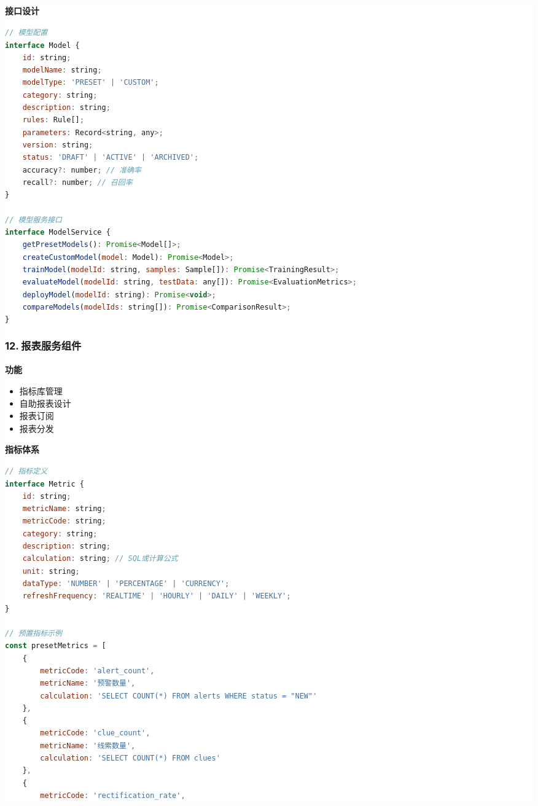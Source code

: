 **接口设计**
```javascript
// 模型配置
interface Model {
    id: string;
    modelName: string;
    modelType: 'PRESET' | 'CUSTOM';
    category: string;
    description: string;
    rules: Rule[];
    parameters: Record<string, any>;
    version: string;
    status: 'DRAFT' | 'ACTIVE' | 'ARCHIVED';
    accuracy?: number; // 准确率
    recall?: number; // 召回率
}

// 模型服务接口
interface ModelService {
    getPresetModels(): Promise<Model[]>;
    createCustomModel(model: Model): Promise<Model>;
    trainModel(modelId: string, samples: Sample[]): Promise<TrainingResult>;
    evaluateModel(modelId: string, testData: any[]): Promise<EvaluationMetrics>;
    deployModel(modelId: string): Promise<void>;
    compareModels(modelIds: string[]): Promise<ComparisonResult>;
}
```

### 12. 报表服务组件

**功能**
- 指标库管理
- 自助报表设计
- 报表订阅
- 报表分发

**指标体系**
```javascript
// 指标定义
interface Metric {
    id: string;
    metricName: string;
    metricCode: string;
    category: string;
    description: string;
    calculation: string; // SQL或计算公式
    unit: string;
    dataType: 'NUMBER' | 'PERCENTAGE' | 'CURRENCY';
    refreshFrequency: 'REALTIME' | 'HOURLY' | 'DAILY' | 'WEEKLY';
}

// 预置指标示例
const presetMetrics = [
    {
        metricCode: 'alert_count',
        metricName: '预警数量',
        calculation: 'SELECT COUNT(*) FROM alerts WHERE status = "NEW"'
    },
    {
        metricCode: 'clue_count',
        metricName: '线索数量',
        calculation: 'SELECT COUNT(*) FROM clues'
    },
    {
        metricCode: 'rectification_rate',
```
